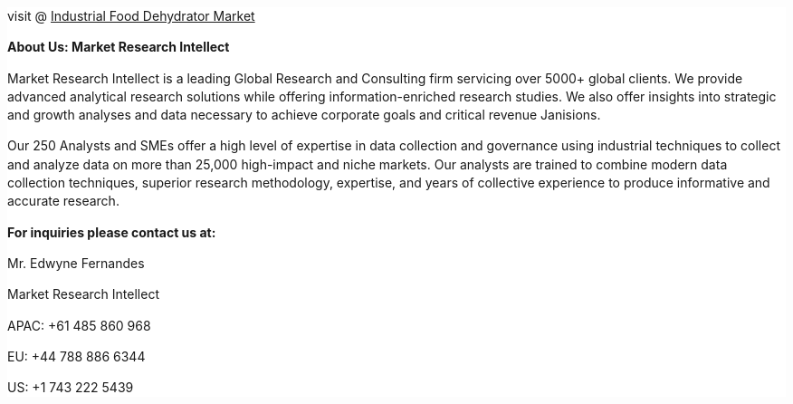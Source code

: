 visit&nbsp;@</strong>&nbsp;</span><span class="font-[700]"><a href="https://www.marketresearchintellect.com/product/industrial-food-dehydrator-market/?utm_source=Linkedin&utm_medium=869" target="_blank" data-tracking-control-name="article-ssr-frontend-pulse_little-text-block" data-tracking-will-navigate="" data-test-link="">Industrial Food Dehydrator Market</a></span></p><p><strong><span class="font-[700]">About Us: Market Research Intellect</span></strong></p><p><span class="">Market Research Intellect is a leading Global Research and Consulting firm servicing over 5000+ global clients. We provide advanced analytical research solutions while offering information-enriched research studies.&nbsp;</span>We also offer insights into strategic and growth analyses and data necessary to achieve corporate goals and critical revenue Janisions.</p><p><span class="">Our 250 Analysts and SMEs offer a high level of expertise in data collection and governance using industrial techniques to collect and analyze data on more than 25,000 high-impact and niche markets. Our analysts are trained to combine modern data collection techniques, superior research methodology, expertise, and years of collective experience to produce informative and accurate research.</span></p><p><strong>For inquiries please contact us at:</strong></p><p>Mr. Edwyne Fernandes</p><p>Market Research Intellect</p><p>APAC: +61 485 860 968</p><p>EU: +44 788 886 6344</p><p>US: +1 743 222 5439</p>
